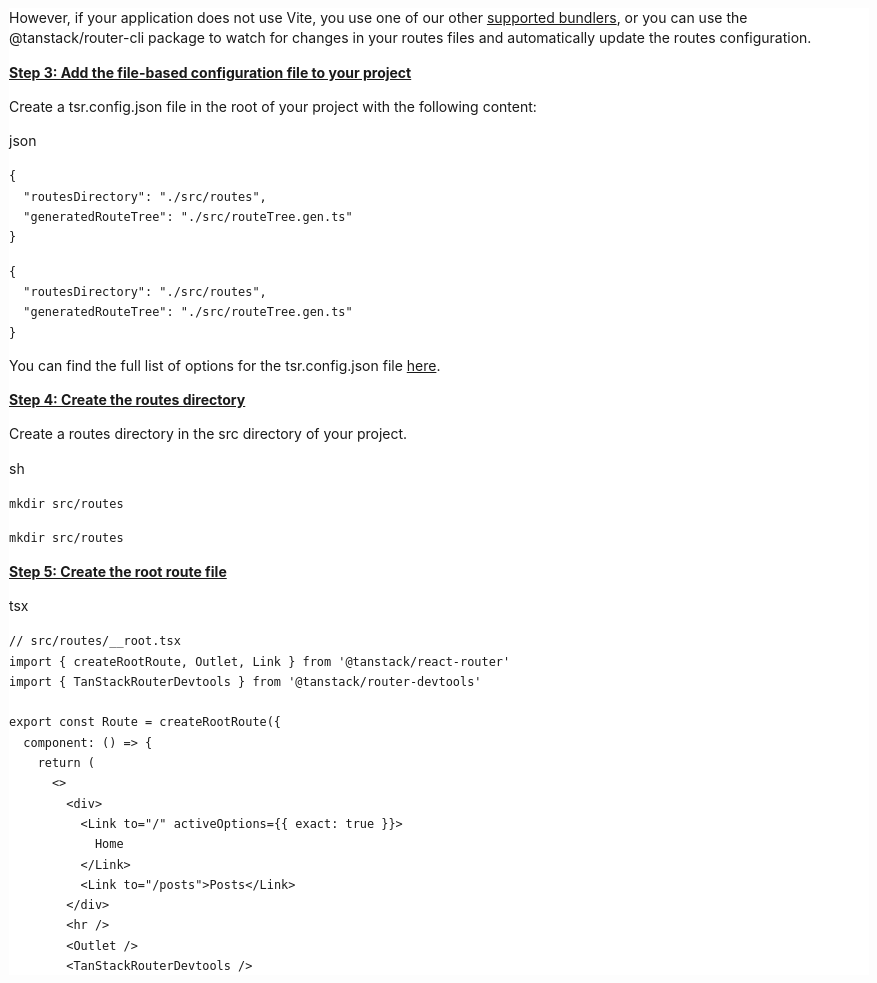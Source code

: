 However, if your application does not use Vite, you use one of our other [supported bundlers](https://tanstack.com/router/latest/docs/framework/react/routing/file-based-routing#getting-started-with-file-based-routing), or you can use the @tanstack/router-cli package to watch for changes in your routes files and automatically update the routes configuration.

[**Step 3: Add the file-based configuration file to your project**](https://tanstack.com/router/latest/docs/framework/react/migrate-from-react-location#step-3-add-the-file-based-configuration-file-to-your-project)

Create a tsr.config.json file in the root of your project with the following content:

json

```
{
  "routesDirectory": "./src/routes",
  "generatedRouteTree": "./src/routeTree.gen.ts"
}

```

```
{
  "routesDirectory": "./src/routes",
  "generatedRouteTree": "./src/routeTree.gen.ts"
}

```

You can find the full list of options for the tsr.config.json file [here](https://tanstack.com/router/latest/docs/framework/react/routing/file-based-routing#options).

[**Step 4: Create the routes directory**](https://tanstack.com/router/latest/docs/framework/react/migrate-from-react-location#step-4-create-the-routes-directory)

Create a routes directory in the src directory of your project.

sh

```
mkdir src/routes

```

```
mkdir src/routes

```

[**Step 5: Create the root route file**](https://tanstack.com/router/latest/docs/framework/react/migrate-from-react-location#step-5-create-the-root-route-file)

tsx

```
// src/routes/__root.tsx
import { createRootRoute, Outlet, Link } from '@tanstack/react-router'
import { TanStackRouterDevtools } from '@tanstack/router-devtools'

export const Route = createRootRoute({
  component: () => {
    return (
      <>
        <div>
          <Link to="/" activeOptions={{ exact: true }}>
            Home
          </Link>
          <Link to="/posts">Posts</Link>
        </div>
        <hr />
        <Outlet />
        <TanStackRouterDevtools />
```